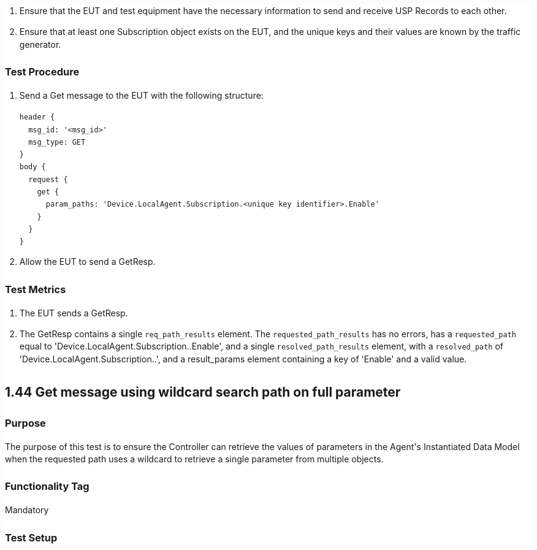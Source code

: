 1. Ensure that the EUT and test equipment have the necessary
information to send and receive USP Records to each other.

2. Ensure that at least one Subscription object exists on the
EUT, and the unique keys and their values are known by the traffic
generator.

### Test Procedure

1. Send a Get message to the EUT with the following structure:

    ```{filter=pbv type=Msg}
    header {
      msg_id: '<msg_id>'
      msg_type: GET
    }
    body {
      request {
        get {
          param_paths: 'Device.LocalAgent.Subscription.<unique key identifier>.Enable'
        }
      }
    }
    ```

2. Allow the EUT to send a GetResp.

### Test Metrics

1. The EUT sends a GetResp.

2. The GetResp contains a single `req_path_results` element.
The `requested_path_results` has no errors, has a `requested_path` equal
to 'Device.LocalAgent.Subscription.<unique key identifier>.Enable', and a single
`resolved_path_results` element, with a `resolved_path` of
'Device.LocalAgent.Subscription.<instance identifier>.', and a result_params
element containing a key of 'Enable' and a valid value.

## 1.44 Get message using wildcard search path on full parameter

### Purpose

The purpose of this test is to ensure the Controller can retrieve the
values of parameters in the Agent's Instantiated Data Model when the
requested path uses a wildcard to retrieve a single parameter from
multiple objects.

### Functionality Tag

Mandatory

### Test Setup
